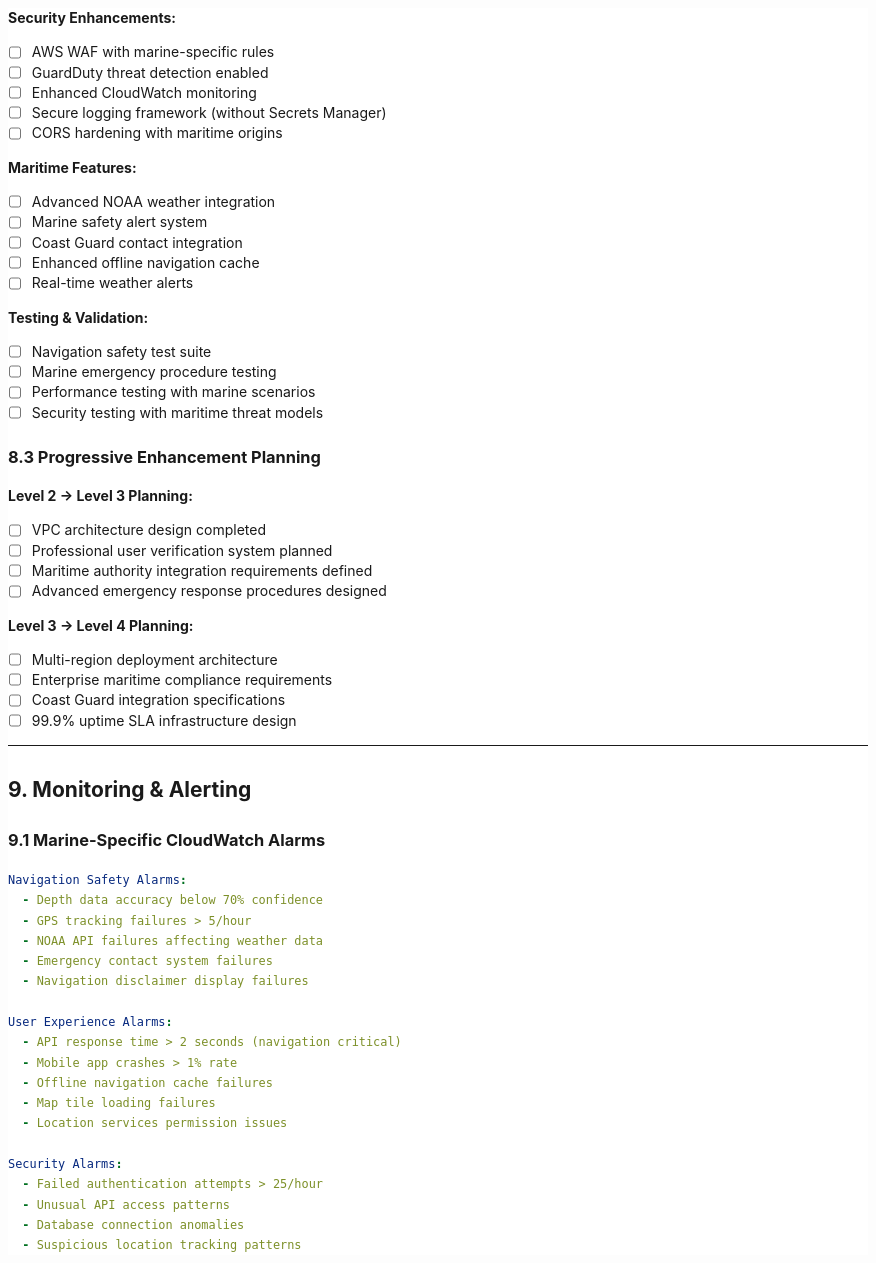 **Security Enhancements:**
- [ ] AWS WAF with marine-specific rules
- [ ] GuardDuty threat detection enabled
- [ ] Enhanced CloudWatch monitoring
- [ ] Secure logging framework (without Secrets Manager)
- [ ] CORS hardening with maritime origins

**Maritime Features:**
- [ ] Advanced NOAA weather integration
- [ ] Marine safety alert system
- [ ] Coast Guard contact integration
- [ ] Enhanced offline navigation cache
- [ ] Real-time weather alerts

**Testing & Validation:**
- [ ] Navigation safety test suite
- [ ] Marine emergency procedure testing
- [ ] Performance testing with marine scenarios
- [ ] Security testing with maritime threat models

### 8.3 Progressive Enhancement Planning

**Level 2 → Level 3 Planning:**
- [ ] VPC architecture design completed
- [ ] Professional user verification system planned
- [ ] Maritime authority integration requirements defined
- [ ] Advanced emergency response procedures designed

**Level 3 → Level 4 Planning:**
- [ ] Multi-region deployment architecture
- [ ] Enterprise maritime compliance requirements
- [ ] Coast Guard integration specifications
- [ ] 99.9% uptime SLA infrastructure design

---

## 9. Monitoring & Alerting

### 9.1 Marine-Specific CloudWatch Alarms

```yaml
Navigation Safety Alarms:
  - Depth data accuracy below 70% confidence
  - GPS tracking failures > 5/hour
  - NOAA API failures affecting weather data
  - Emergency contact system failures
  - Navigation disclaimer display failures

User Experience Alarms:
  - API response time > 2 seconds (navigation critical)
  - Mobile app crashes > 1% rate
  - Offline navigation cache failures
  - Map tile loading failures
  - Location services permission issues

Security Alarms:
  - Failed authentication attempts > 25/hour
  - Unusual API access patterns
  - Database connection anomalies
  - Suspicious location tracking patterns
```
